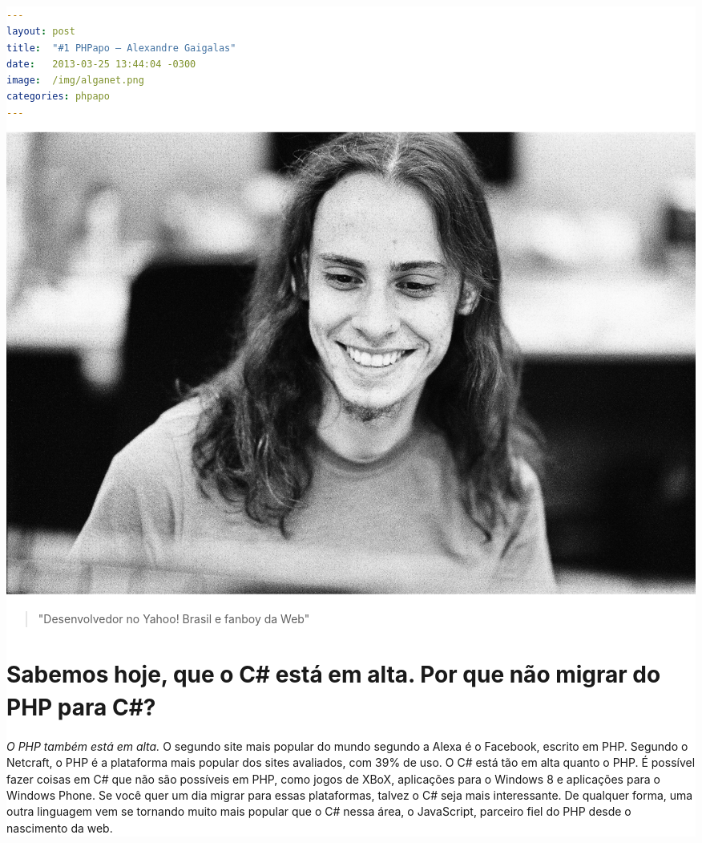 ```yaml
---
layout: post
title:  "#1 PHPapo – Alexandre Gaigalas"
date:   2013-03-25 13:44:04 -0300
image:  /img/alganet.png
categories: phpapo
---
```


<img src="/img/alganet.png" alt="Alexandre Gaigalas" />

> "Desenvolvedor no Yahoo! Brasil e fanboy da Web"

# Sabemos hoje, que o C# está em alta. Por que não migrar do PHP para C#?

*O PHP também está em alta.* O segundo site mais popular do mundo segundo a Alexa é o Facebook, 
escrito em PHP. Segundo o Netcraft, o PHP é a plataforma mais popular dos sites avaliados,
com 39% de uso. O C# está tão em alta quanto o PHP. É possível fazer coisas em C# que não 
são possíveis em PHP, como jogos de XBoX, aplicações para o Windows 8 e aplicações para o Windows Phone. 
Se você quer um dia migrar para essas plataformas, talvez o C# seja mais interessante. De qualquer forma,
uma outra linguagem vem se tornando muito mais popular que o C# nessa área, o JavaScript, parceiro fiel
do PHP desde o nascimento da web.

